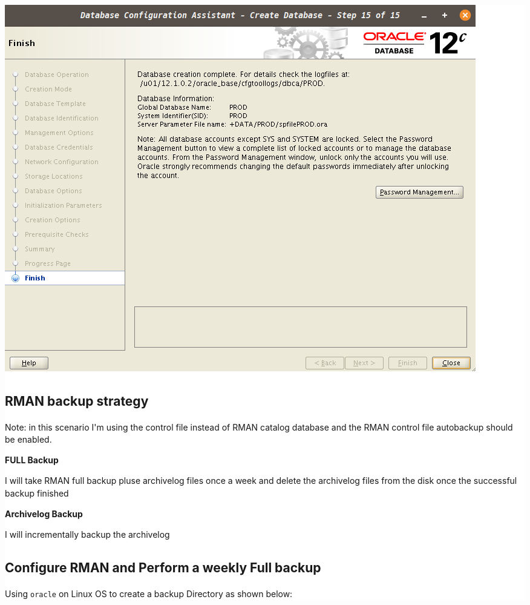 ![image-20210318222632029](./Installation_oracle121_with_ASM.assets/image-20210318222632029.png)



## RMAN backup strategy 

Note: in this scenario I'm using the control file instead of RMAN catalog database and the RMAN control file autobackup should be enabled.

**FULL Backup**

I will take RMAN full backup pluse archivelog files once a week and delete the archivelog files from the disk once the successful backup finished

**Archivelog Backup**

I will incrementally backup the archivelog 



## Configure RMAN and Perform a weekly Full backup

Using `oracle` on Linux OS to create a backup Directory as shown below:
